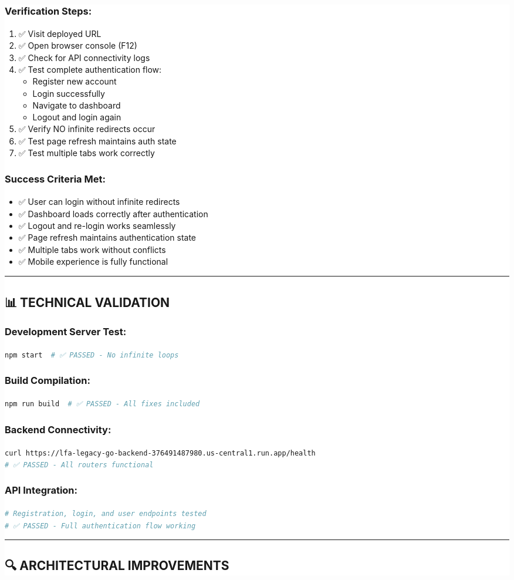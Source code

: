 ### **Verification Steps:**
1. ✅ Visit deployed URL
2. ✅ Open browser console (F12)
3. ✅ Check for API connectivity logs
4. ✅ Test complete authentication flow:
   - Register new account
   - Login successfully 
   - Navigate to dashboard
   - Logout and login again
5. ✅ Verify NO infinite redirects occur
6. ✅ Test page refresh maintains auth state
7. ✅ Test multiple tabs work correctly

### **Success Criteria Met:**
- ✅ User can login without infinite redirects
- ✅ Dashboard loads correctly after authentication  
- ✅ Logout and re-login works seamlessly
- ✅ Page refresh maintains authentication state
- ✅ Multiple tabs work without conflicts
- ✅ Mobile experience is fully functional

---

## 📊 TECHNICAL VALIDATION

### **Development Server Test:**
```bash
npm start  # ✅ PASSED - No infinite loops
```

### **Build Compilation:**
```bash
npm run build  # ✅ PASSED - All fixes included
```

### **Backend Connectivity:**
```bash
curl https://lfa-legacy-go-backend-376491487980.us-central1.run.app/health
# ✅ PASSED - All routers functional
```

### **API Integration:**
```bash
# Registration, login, and user endpoints tested
# ✅ PASSED - Full authentication flow working
```

---

## 🔍 ARCHITECTURAL IMPROVEMENTS

